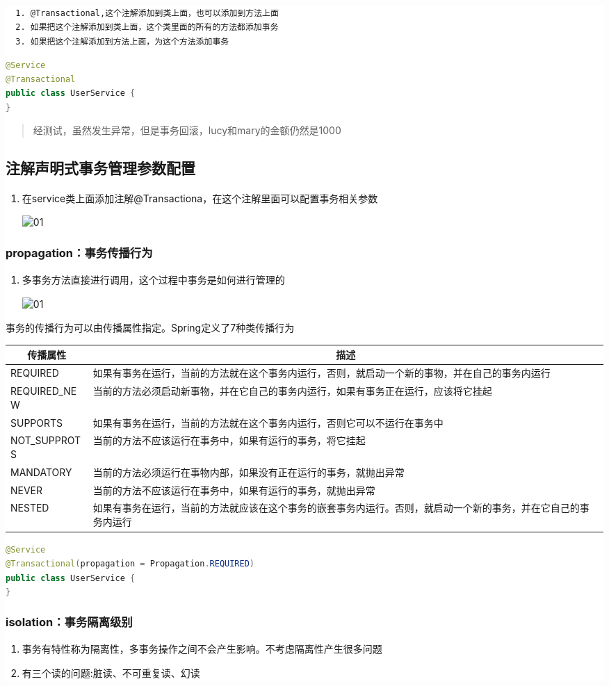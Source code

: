       1. @Transactional,这个注解添加到类上面，也可以添加到方法上面
      2. 如果把这个注解添加到类上面，这个类里面的所有的方法都添加事务
      3. 如果把这个注解添加到方法上面，为这个方法添加事务

   ```java
   @Service
   @Transactional
   public class UserService {
   }
   ```

> 经测试，虽然发生异常，但是事务回滚，lucy和mary的金额仍然是1000 

## 注解声明式事务管理参数配置

1. 在service类上面添加注解@Transactiona，在这个注解里面可以配置事务相关参数

   ![01](https://fastly.jsdelivr.net/gh/xustudyxu/image-hosting@master/studynotes/Spring5/images/05/03.png)

### propagation：事务传播行为

1. 多事务方法直接进行调用，这个过程中事务是如何进行管理的

   ![01](https://fastly.jsdelivr.net/gh/xustudyxu/image-hosting@master/studynotes/Spring5/images/05/04.png)

事务的传播行为可以由传播属性指定。Spring定义了7种类传播行为

| 传播属性     | 描述                                                         |
| ------------ | ------------------------------------------------------------ |
| REQUIRED     | 如果有事务在运行，当前的方法就在这个事务内运行，否则，就启动一个新的事物，并在自己的事务内运行 |
| REQUIRED_NEW | 当前的方法必须启动新事物，并在它自己的事务内运行，如果有事务正在运行，应该将它挂起 |
| SUPPORTS     | 如果有事务在运行，当前的方法就在这个事务内运行，否则它可以不运行在事务中 |
| NOT_SUPPROTS | 当前的方法不应该运行在事务中，如果有运行的事务，将它挂起     |
| MANDATORY    | 当前的方法必须运行在事物内部，如果没有正在运行的事务，就抛出异常 |
| NEVER        | 当前的方法不应该运行在事务中，如果有运行的事务，就抛出异常   |
| NESTED       | 如果有事务在运行，当前的方法就应该在这个事务的嵌套事务内运行。否则，就启动一个新的事务，并在它自己的事务内运行 |

```java
@Service
@Transactional(propagation = Propagation.REQUIRED)
public class UserService {
}
```

### isolation：事务隔离级别

1. 事务有特性称为隔离性，多事务操作之间不会产生影响。不考虑隔离性产生很多问题

2. 有三个读的问题:脏读、不可重复读、幻读
